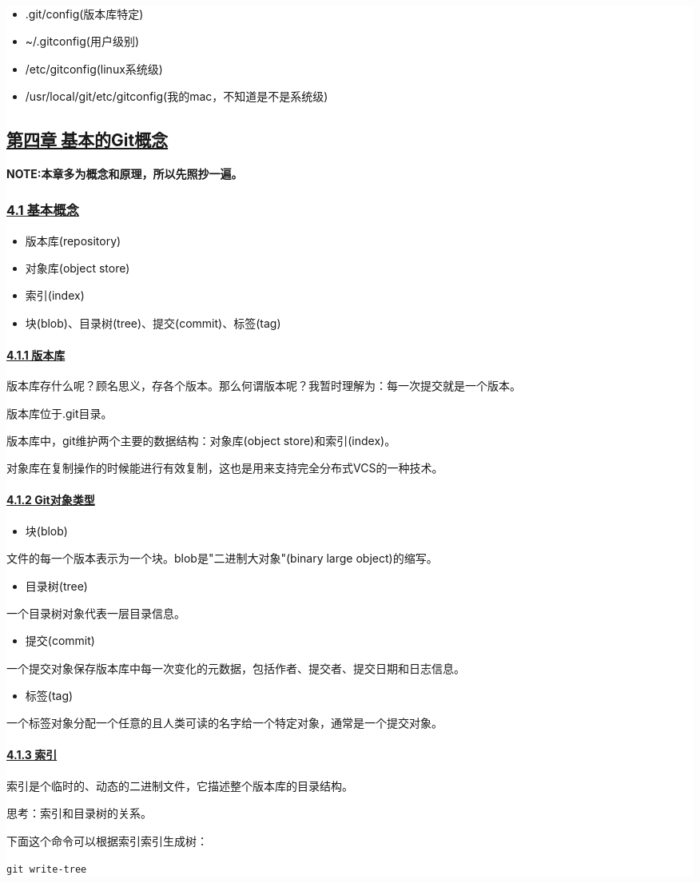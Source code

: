 * .git/config(版本库特定)

* ~/.gitconfig(用户级别)

* /etc/gitconfig(linux系统级)

* /usr/local/git/etc/gitconfig(我的mac，不知道是不是系统级)



## <a id='4' href='#c4'>第四章 基本的Git概念</a>

**NOTE:本章多为概念和原理，所以先照抄一遍。**

### <a id='4.1' href='#c4.1'>4.1 基本概念</a>

* 版本库(repository)

* 对象库(object store)

* 索引(index)

* 块(blob)、目录树(tree)、提交(commit)、标签(tag)

#### <a id='4.1.1' href='#c4.1.1'>4.1.1 版本库</a>

版本库存什么呢？顾名思义，存各个版本。那么何谓版本呢？我暂时理解为：每一次提交就是一个版本。

版本库位于.git目录。

版本库中，git维护两个主要的数据结构：对象库(object store)和索引(index)。

对象库在复制操作的时候能进行有效复制，这也是用来支持完全分布式VCS的一种技术。

#### <a id='4.1.2' href='#c4.1.2'>4.1.2 Git对象类型</a>

* 块(blob)

文件的每一个版本表示为一个块。blob是"二进制大对象"(binary large object)的缩写。

* 目录树(tree)

一个目录树对象代表一层目录信息。

* 提交(commit)

一个提交对象保存版本库中每一次变化的元数据，包括作者、提交者、提交日期和日志信息。

* 标签(tag)

一个标签对象分配一个任意的且人类可读的名字给一个特定对象，通常是一个提交对象。

#### <a id='4.1.3' href='#c4.1.3'>4.1.3 索引</a>

索引是个临时的、动态的二进制文件，它描述整个版本库的目录结构。

思考：索引和目录树的关系。

下面这个命令可以根据索引索引生成树：
```text
git write-tree
```
